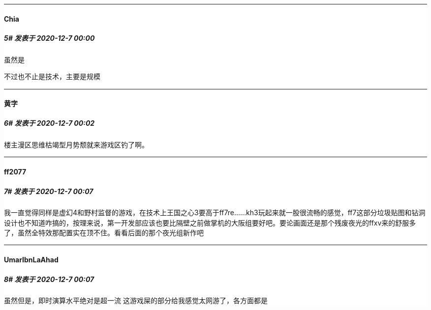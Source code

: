 
*****

####  Chia  
##### 5#       发表于 2020-12-7 00:00




虽然是


不过也不止是技术，主要是规模







*****

####  黄字  
##### 6#       发表于 2020-12-7 00:02




楼主漫区思维枯竭型月势颓就来游戏区钓了啊。







*****

####  ff2077  
##### 7#       发表于 2020-12-7 00:07




我一直觉得同样是虚幻4和野村监督的游戏，在技术上王国之心3要高于ff7re……kh3玩起来就一股很流畅的感觉，ff7这部分垃圾贴图和钻洞设计也不知道咋搞的，按理来说，第一开发部应该也要比隔壁之前做掌机的大阪组要好吧。要论画面还是那个残废夜光的ffxv来的舒服多了，虽然全特效那配置实在顶不住。看看后面的那个夜光组新作吧







*****

####  UmarIbnLaAhad  
##### 8#       发表于 2020-12-7 00:07




虽然但是，即时演算水平绝对是超一流
这游戏屎的部分给我感觉太网游了，各方面都是







